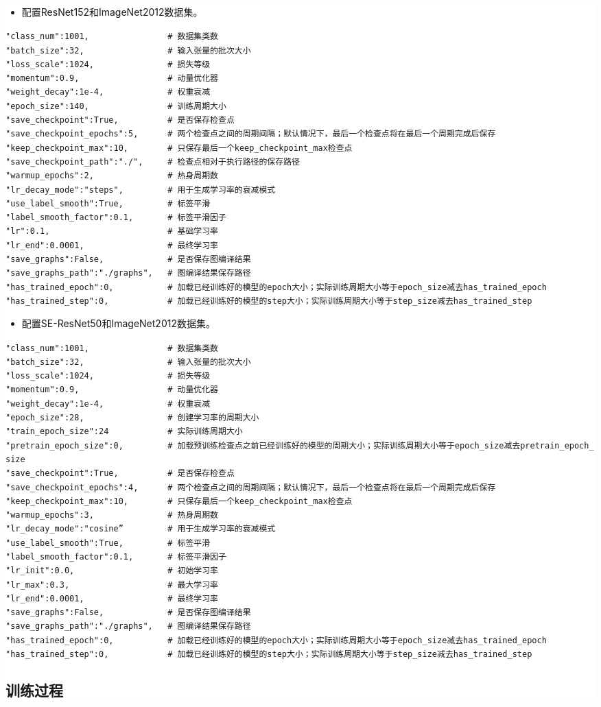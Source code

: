 - 配置ResNet152和ImageNet2012数据集。

```text
"class_num":1001,                # 数据集类数
"batch_size":32,                 # 输入张量的批次大小
"loss_scale":1024,               # 损失等级
"momentum":0.9,                  # 动量优化器
"weight_decay":1e-4,             # 权重衰减
"epoch_size":140,                # 训练周期大小
"save_checkpoint":True,          # 是否保存检查点
"save_checkpoint_epochs":5,      # 两个检查点之间的周期间隔；默认情况下，最后一个检查点将在最后一个周期完成后保存
"keep_checkpoint_max":10,        # 只保存最后一个keep_checkpoint_max检查点
"save_checkpoint_path":"./",     # 检查点相对于执行路径的保存路径
"warmup_epochs":2,               # 热身周期数  
"lr_decay_mode":"steps",         # 用于生成学习率的衰减模式
"use_label_smooth":True,         # 标签平滑
"label_smooth_factor":0.1,       # 标签平滑因子
"lr":0.1,                        # 基础学习率
"lr_end":0.0001,                 # 最终学习率
"save_graphs":False,             # 是否保存图编译结果
"save_graphs_path":"./graphs",   # 图编译结果保存路径
"has_trained_epoch":0,           # 加载已经训练好的模型的epoch大小；实际训练周期大小等于epoch_size减去has_trained_epoch
"has_trained_step":0,            # 加载已经训练好的模型的step大小；实际训练周期大小等于step_size减去has_trained_step
```

- 配置SE-ResNet50和ImageNet2012数据集。

```text
"class_num":1001,                # 数据集类数
"batch_size":32,                 # 输入张量的批次大小
"loss_scale":1024,               # 损失等级
"momentum":0.9,                  # 动量优化器
"weight_decay":1e-4,             # 权重衰减
"epoch_size":28,                 # 创建学习率的周期大小
"train_epoch_size":24            # 实际训练周期大小
"pretrain_epoch_size":0,         # 加载预训练检查点之前已经训练好的模型的周期大小；实际训练周期大小等于epoch_size减去pretrain_epoch_size
"save_checkpoint":True,          # 是否保存检查点
"save_checkpoint_epochs":4,      # 两个检查点之间的周期间隔；默认情况下，最后一个检查点将在最后一个周期完成后保存
"keep_checkpoint_max":10,        # 只保存最后一个keep_checkpoint_max检查点
"warmup_epochs":3,               # 热身周期数
"lr_decay_mode":"cosine”         # 用于生成学习率的衰减模式
"use_label_smooth":True,         # 标签平滑
"label_smooth_factor":0.1,       # 标签平滑因子
"lr_init":0.0,                   # 初始学习率
"lr_max":0.3,                    # 最大学习率
"lr_end":0.0001,                 # 最终学习率
"save_graphs":False,             # 是否保存图编译结果
"save_graphs_path":"./graphs",   # 图编译结果保存路径
"has_trained_epoch":0,           # 加载已经训练好的模型的epoch大小；实际训练周期大小等于epoch_size减去has_trained_epoch
"has_trained_step":0,            # 加载已经训练好的模型的step大小；实际训练周期大小等于step_size减去has_trained_step
```

## 训练过程

